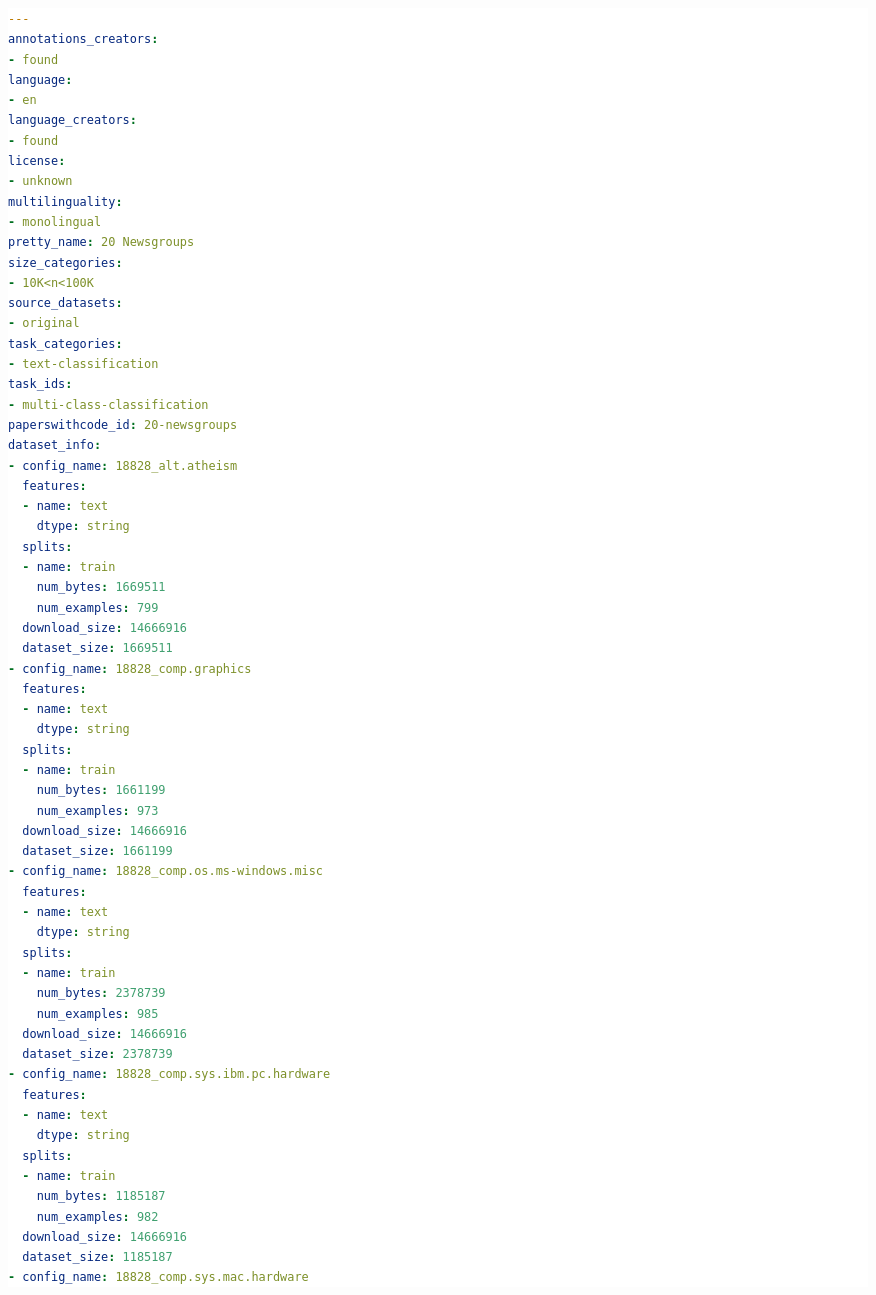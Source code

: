 ```yaml
---
annotations_creators:
- found
language:
- en
language_creators:
- found
license:
- unknown
multilinguality:
- monolingual
pretty_name: 20 Newsgroups
size_categories:
- 10K<n<100K
source_datasets:
- original
task_categories:
- text-classification
task_ids:
- multi-class-classification
paperswithcode_id: 20-newsgroups
dataset_info:
- config_name: 18828_alt.atheism
  features:
  - name: text
    dtype: string
  splits:
  - name: train
    num_bytes: 1669511
    num_examples: 799
  download_size: 14666916
  dataset_size: 1669511
- config_name: 18828_comp.graphics
  features:
  - name: text
    dtype: string
  splits:
  - name: train
    num_bytes: 1661199
    num_examples: 973
  download_size: 14666916
  dataset_size: 1661199
- config_name: 18828_comp.os.ms-windows.misc
  features:
  - name: text
    dtype: string
  splits:
  - name: train
    num_bytes: 2378739
    num_examples: 985
  download_size: 14666916
  dataset_size: 2378739
- config_name: 18828_comp.sys.ibm.pc.hardware
  features:
  - name: text
    dtype: string
  splits:
  - name: train
    num_bytes: 1185187
    num_examples: 982
  download_size: 14666916
  dataset_size: 1185187
- config_name: 18828_comp.sys.mac.hardware
```